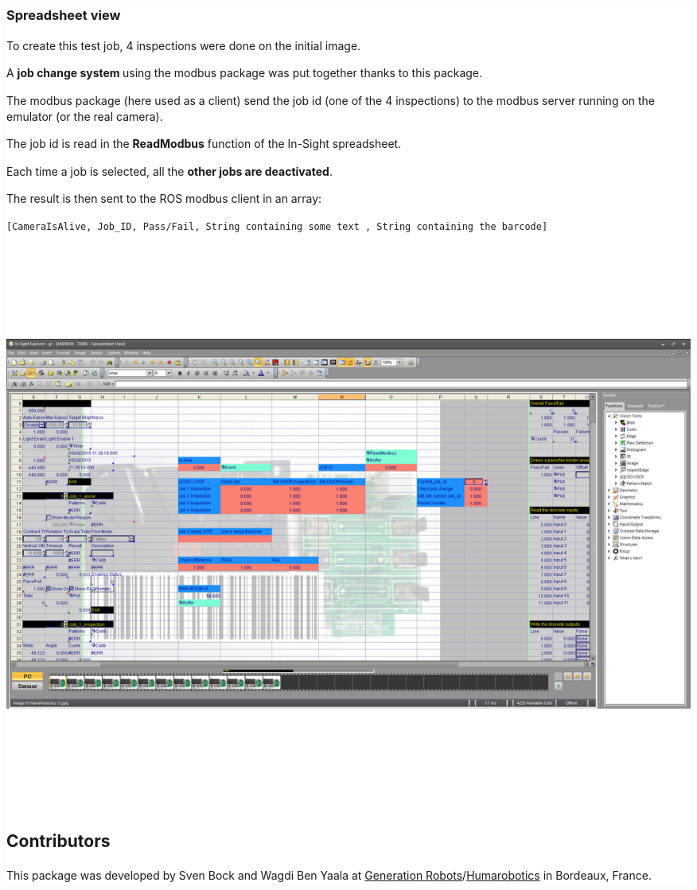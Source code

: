 ### Spreadsheet view

To create this test job, 4 inspections were done on the initial image.

A <strong>job change system </strong> using the modbus package was put together thanks to this package.

The modbus package (here used as a client) send the job id (one of the 4 inspections) to the modbus server running on the emulator (or the real camera). 

The job id is read in the <strong>ReadModbus</strong> function of the In-Sight spreadsheet.

Each time a job is selected, all the <strong>other jobs are deactivated</strong>.

The result is then sent to the ROS modbus client in an array:
```
[CameraIsAlive, Job_ID, Pass/Fail, String containing some text , String containing the barcode]
```

<img src="resources/images/Insight_3_spreadsheet.png" alt="image description" height="700" width="1000"/>


## Contributors

This package was developed by Sven Bock and Wagdi Ben Yaala at [Generation Robots](http://www.generationrobots.com/en/)/[Humarobotics](http://www.humarobotics.com) in Bordeaux, France.
 
